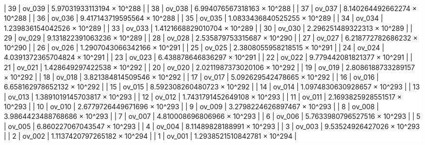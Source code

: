 | 39 | ov_039 | 5.97031933113194 × 10^288 |
| 38 | ov_038 | 6.994076567318163 × 10^288 |
| 37 | ov_037 | 8.140264492662274 × 10^288 |
| 36 | ov_036 | 9.417143719595564 × 10^288 |
| 35 | ov_035 | 1.0833436840525255 × 10^289 |
| 34 | ov_034 | 1.239836154042526 × 10^289 |
| 33 | ov_033 | 1.4121668829010704 × 10^289 |
| 30 | ov_030 | 2.296251489322313 × 10^289 |
| 29 | ov_029 | 9.131822391063236 × 10^289 |
| 28 | ov_028 | 2.535879753315687 × 10^290 |
| 27 | ov_027 | 6.218772782686232 × 10^290 |
| 26 | ov_026 | 1.2907043066342166 × 10^291 |
| 25 | ov_025 | 2.3808055958218515 × 10^291 |
| 24 | ov_024 | 4.0391372365704824 × 10^291 |
| 23 | ov_023 | 6.438878646836297 × 10^291 |
| 22 | ov_022 | 9.779442081821377 × 10^291 |
| 21 | ov_021 | 1.428649297422538 × 10^292 |
| 20 | ov_020 | 2.0211987373020106 × 10^292 |
| 19 | ov_019 | 2.8086188733289157 × 10^292 |
| 18 | ov_018 | 3.821384814509546 × 10^292 |
| 17 | ov_017 | 5.092629542478665 × 10^292 |
| 16 | ov_016 | 6.658162978652132 × 10^292 |
| 15 | ov_015 | 8.592308260480723 × 10^292 |
| 14 | ov_014 | 1.0974830630928657 × 10^293 |
| 13 | ov_013 | 1.3891019145703817 × 10^293 |
| 12 | ov_012 | 1.7431791452649108 × 10^293 |
| 11 | ov_011 | 2.1693825928551517 × 10^293 |
| 10 | ov_010 | 2.6779726449671696 × 10^293 |
| 9 | ov_009 | 3.2798224626897467 × 10^293 |
| 8 | ov_008 | 3.9864423488768686 × 10^293 |
| 7 | ov_007 | 4.810008696806966 × 10^293 |
| 6 | ov_006 | 5.7633980796527516 × 10^293 |
| 5 | ov_005 | 6.860227067043547 × 10^293 |
| 4 | ov_004 | 8.11489828188991 × 10^293 |
| 3 | ov_003 | 9.53524926427026 × 10^293 |
| 2 | ov_002 | 1.1137420797265182 × 10^294 |
| 1 | ov_001 | 1.2938521510842781 × 10^294 |

